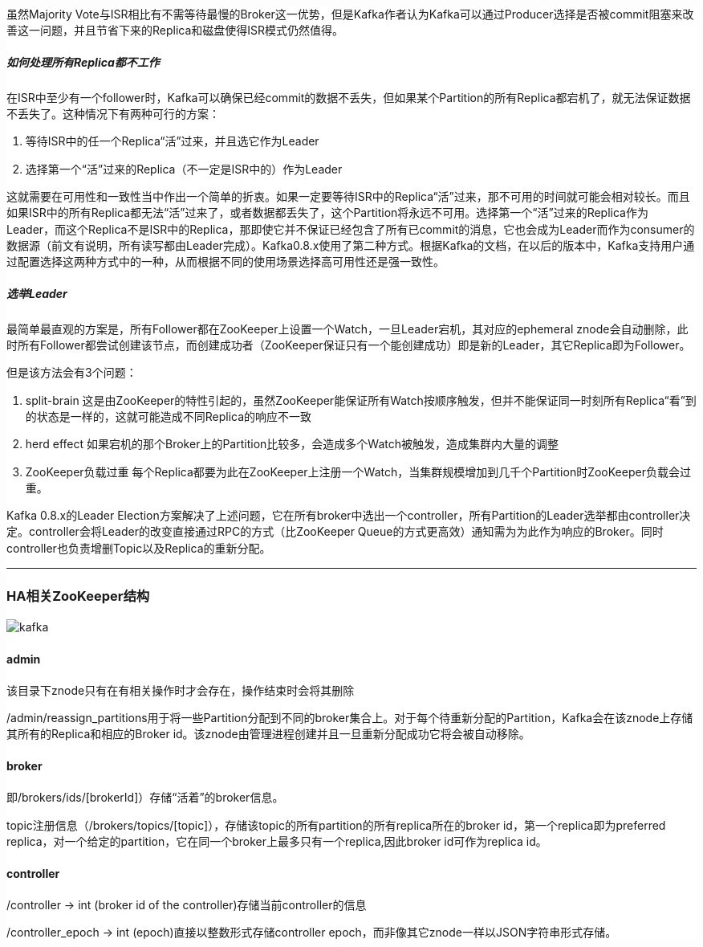 虽然Majority Vote与ISR相比有不需等待最慢的Broker这一优势，但是Kafka作者认为Kafka可以通过Producer选择是否被commit阻塞来改善这一问题，并且节省下来的Replica和磁盘使得ISR模式仍然值得。

##### 如何处理所有Replica都不工作

在ISR中至少有一个follower时，Kafka可以确保已经commit的数据不丢失，但如果某个Partition的所有Replica都宕机了，就无法保证数据不丢失了。这种情况下有两种可行的方案：

1. 等待ISR中的任一个Replica“活”过来，并且选它作为Leader

2. 选择第一个“活”过来的Replica（不一定是ISR中的）作为Leader

这就需要在可用性和一致性当中作出一个简单的折衷。如果一定要等待ISR中的Replica“活”过来，那不可用的时间就可能会相对较长。而且如果ISR中的所有Replica都无法“活”过来了，或者数据都丢失了，这个Partition将永远不可用。选择第一个“活”过来的Replica作为Leader，而这个Replica不是ISR中的Replica，那即使它并不保证已经包含了所有已commit的消息，它也会成为Leader而作为consumer的数据源（前文有说明，所有读写都由Leader完成）。Kafka0.8.x使用了第二种方式。根据Kafka的文档，在以后的版本中，Kafka支持用户通过配置选择这两种方式中的一种，从而根据不同的使用场景选择高可用性还是强一致性。

##### 选举Leader

最简单最直观的方案是，所有Follower都在ZooKeeper上设置一个Watch，一旦Leader宕机，其对应的ephemeral znode会自动删除，此时所有Follower都尝试创建该节点，而创建成功者（ZooKeeper保证只有一个能创建成功）即是新的Leader，其它Replica即为Follower。

但是该方法会有3个问题：

1. split-brain 这是由ZooKeeper的特性引起的，虽然ZooKeeper能保证所有Watch按顺序触发，但并不能保证同一时刻所有Replica“看”到的状态是一样的，这就可能造成不同Replica的响应不一致

2. herd effect 如果宕机的那个Broker上的Partition比较多，会造成多个Watch被触发，造成集群内大量的调整

3. ZooKeeper负载过重 每个Replica都要为此在ZooKeeper上注册一个Watch，当集群规模增加到几千个Partition时ZooKeeper负载会过重。

Kafka 0.8.x的Leader Election方案解决了上述问题，它在所有broker中选出一个controller，所有Partition的Leader选举都由controller决定。controller会将Leader的改变直接通过RPC的方式（比ZooKeeper Queue的方式更高效）通知需为为此作为响应的Broker。同时controller也负责增删Topic以及Replica的重新分配。

---

### HA相关ZooKeeper结构

![kafka](/images/kafka10.png)

#### admin

该目录下znode只有在有相关操作时才会存在，操作结束时会将其删除

/admin/reassign_partitions用于将一些Partition分配到不同的broker集合上。对于每个待重新分配的Partition，Kafka会在该znode上存储其所有的Replica和相应的Broker id。该znode由管理进程创建并且一旦重新分配成功它将会被自动移除。

#### broker

即/brokers/ids/[brokerId]）存储“活着”的broker信息。

topic注册信息（/brokers/topics/[topic]），存储该topic的所有partition的所有replica所在的broker id，第一个replica即为preferred replica，对一个给定的partition，它在同一个broker上最多只有一个replica,因此broker id可作为replica id。

#### controller

/controller -> int (broker id of the controller)存储当前controller的信息

/controller_epoch -> int (epoch)直接以整数形式存储controller epoch，而非像其它znode一样以JSON字符串形式存储。
